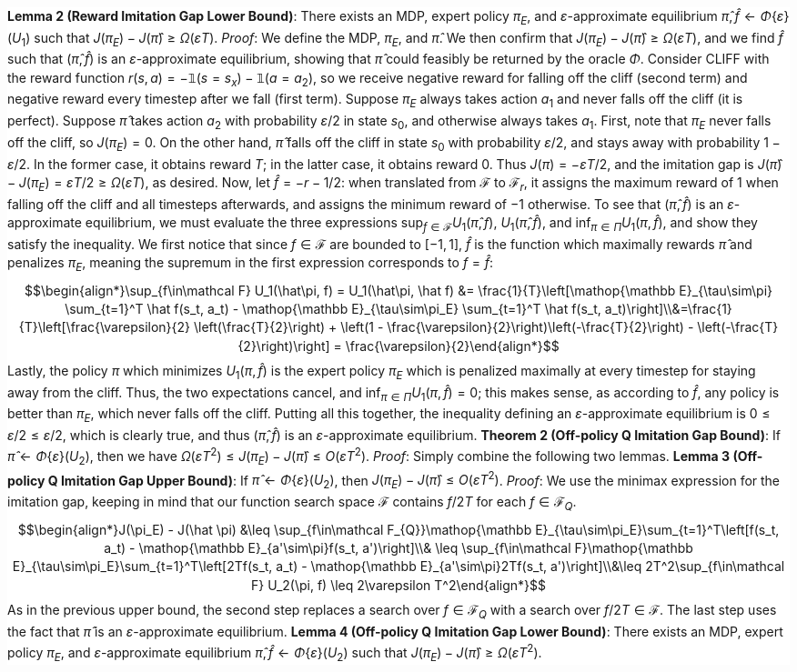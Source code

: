 **Lemma 2 (Reward Imitation Gap Lower Bound)**: There exists an MDP, expert policy $\pi_E$, and $\varepsilon$-approximate equilibrium $\hat\pi, \hat f\leftarrow \Phi\{\varepsilon\}(U_1)$ such that $J(\pi_E) - J(\hat\pi) \geq \Omega(\varepsilon T)$.
*Proof*: We define the MDP, $\pi_E$, and $\hat \pi$. We then confirm that $J(\pi_E) - J(\hat\pi) \geq\Omega(\varepsilon T)$, and we find $\hat f$ such that $(\hat\pi, \hat f)$ is an $\varepsilon$-approximate equilibrium, showing that $\hat\pi$ could feasibly be returned by the oracle $\Phi$. Consider CLIFF with the reward function $r(s, a) = -\mathbb{1}(s = s_x) -\mathbb{1}(a = a_2)$, so we receive negative reward for falling off the cliff (second term) and negative reward every timestep after we fall (first term). Suppose $\pi_E$ always takes action $a_1$ and never falls off the cliff (it is perfect). Suppose $\hat\pi$ takes action $a_2$ with probability $\varepsilon / 2$ in state $s_0$, and otherwise always takes $a_1$. First, note that $\pi_E$ never falls off the cliff, so $J(\pi_E) = 0$. On the other hand, $\hat\pi$ falls off the cliff in state $s_0$ with probability $\varepsilon / 2$, and stays away with probability $1 - \varepsilon / 2$. In the former case, it obtains reward $T$; in the latter case, it obtains reward $0$. Thus $J(\pi) = -\varepsilon T /2$, and the imitation gap is $J(\hat\pi) - J(\pi_E) = \varepsilon T / 2 \geq\Omega(\varepsilon T)$, as desired. Now, let $\hat f = -r-1/2$: when translated from $\mathcal F$ to $\mathcal F_r$, it assigns the maximum reward of $1$ when falling off the cliff and all timesteps afterwards, and assigns the minimum reward of $-1$ otherwise. To see that $(\hat\pi, \hat f)$ is an $\varepsilon$-approximate equilibrium, we must evaluate the three expressions $\sup_{f\in\mathcal F} U_1(\hat\pi, f)$, $U_1(\hat\pi, \hat f)$, and $\inf_{\pi\in\Pi} U_1(\pi, \hat f)$, and show they satisfy the inequality. We first notice that since $f\in\mathcal F$ are bounded to $[-1, 1]$, $\hat f$ is the function which maximally rewards $\hat\pi$ and penalizes $\pi_E$, meaning the supremum in the first expression corresponds to $f = \hat f$:$$\begin{align*}\sup_{f\in\mathcal F} U_1(\hat\pi, f) = U_1(\hat\pi, \hat f) &= \frac{1}{T}\left[\mathop{\mathbb E}_{\tau\sim\pi} \sum_{t=1}^T \hat f(s_t, a_t) - \mathop{\mathbb E}_{\tau\sim\pi_E} \sum_{t=1}^T \hat f(s_t, a_t)\right]\\&=\frac{1}{T}\left[\frac{\varepsilon}{2} \left(\frac{T}{2}\right) + \left(1 - \frac{\varepsilon}{2}\right)\left(-\frac{T}{2}\right) - \left(-\frac{T}{2}\right)\right] = \frac{\varepsilon}{2}\end{align*}$$Lastly, the policy $\pi$ which minimizes $U_1(\pi, \hat f)$ is the expert policy $\pi_E$ which is penalized maximally at every timestep for staying away from the cliff. Thus, the two expectations cancel, and $\inf_{\pi\in\Pi} U_1(\pi, \hat f) = 0$; this makes sense, as according to $\hat f$, any policy is better than $\pi_E$, which never falls off the cliff. Putting all this together, the inequality defining an $\varepsilon$-approximate equilibrium is $0\leq \varepsilon / 2\leq \varepsilon / 2$, which is clearly true, and thus $(\hat\pi, \hat f)$ is an $\varepsilon$-approximate equilibrium.
**Theorem 2 (Off-policy Q Imitation Gap Bound)**: If $\hat\pi\leftarrow \Phi\{\varepsilon\}(U_2)$, then we have $\Omega(\varepsilon T^2) \leq J(\pi_E) - J(\hat\pi) \leq O(\varepsilon T^2)$.
*Proof*: Simply combine the following two lemmas.
**Lemma 3 (Off-policy Q Imitation Gap Upper Bound)**: If $\hat\pi \leftarrow \Phi\{\varepsilon\}(U_2)$, then $J(\pi_E) - J(\hat\pi) \leq O(\varepsilon T^2)$.
*Proof*: We use the minimax expression for the imitation gap, keeping in mind that our function search space $\mathcal F$ contains $f / 2T$ for each $f\in\mathcal F_Q$. $$\begin{align*}J(\pi_E) - J(\hat \pi) &\leq \sup_{f\in\mathcal F_{Q}}\mathop{\mathbb E}_{\tau\sim\pi_E}\sum_{t=1}^T\left[f(s_t, a_t) - \mathop{\mathbb E}_{a'\sim\pi}f(s_t, a')\right]\\& \leq \sup_{f\in\mathcal F}\mathop{\mathbb E}_{\tau\sim\pi_E}\sum_{t=1}^T\left[2Tf(s_t, a_t) - \mathop{\mathbb E}_{a'\sim\pi}2Tf(s_t, a')\right]\\&\leq 2T^2\sup_{f\in\mathcal F} U_2(\pi, f) \leq 2\varepsilon T^2\end{align*}$$As in the previous upper bound, the second step replaces a search over $f\in\mathcal F_Q$ with a search over $f / 2T \in\mathcal F$. The last step uses the fact that $\hat\pi$ is an $\varepsilon$-approximate equilibrium. 
**Lemma 4 (Off-policy Q Imitation Gap Lower Bound)**: There exists an MDP, expert policy $\pi_E$, and $\varepsilon$-approximate equilibrium $\hat\pi, \hat f \leftarrow \Phi\{\varepsilon\}(U_2)$ such that $J(\pi_E) - J(\hat\pi) \geq \Omega(\varepsilon T^2)$.